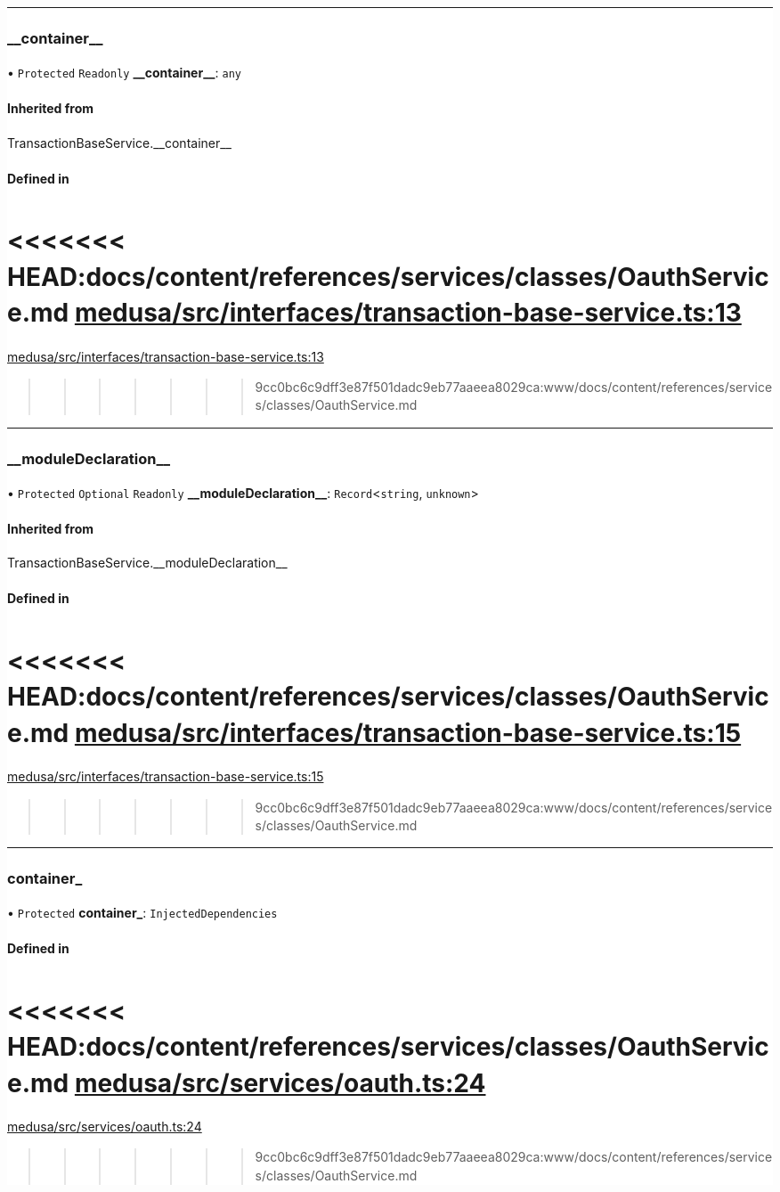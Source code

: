 ___

### \_\_container\_\_

• `Protected` `Readonly` **\_\_container\_\_**: `any`

#### Inherited from

TransactionBaseService.\_\_container\_\_

#### Defined in

<<<<<<< HEAD:docs/content/references/services/classes/OauthService.md
[medusa/src/interfaces/transaction-base-service.ts:13](https://github.com/medusajs/medusa/blob/95c538c67/packages/medusa/src/interfaces/transaction-base-service.ts#L13)
=======
[medusa/src/interfaces/transaction-base-service.ts:13](https://github.com/medusajs/medusa/blob/755f9cf30/packages/medusa/src/interfaces/transaction-base-service.ts#L13)
>>>>>>> 9cc0bc6c9dff3e87f501dadc9eb77aaeea8029ca:www/docs/content/references/services/classes/OauthService.md

___

### \_\_moduleDeclaration\_\_

• `Protected` `Optional` `Readonly` **\_\_moduleDeclaration\_\_**: `Record`<`string`, `unknown`\>

#### Inherited from

TransactionBaseService.\_\_moduleDeclaration\_\_

#### Defined in

<<<<<<< HEAD:docs/content/references/services/classes/OauthService.md
[medusa/src/interfaces/transaction-base-service.ts:15](https://github.com/medusajs/medusa/blob/95c538c67/packages/medusa/src/interfaces/transaction-base-service.ts#L15)
=======
[medusa/src/interfaces/transaction-base-service.ts:15](https://github.com/medusajs/medusa/blob/755f9cf30/packages/medusa/src/interfaces/transaction-base-service.ts#L15)
>>>>>>> 9cc0bc6c9dff3e87f501dadc9eb77aaeea8029ca:www/docs/content/references/services/classes/OauthService.md

___

### container\_

• `Protected` **container\_**: `InjectedDependencies`

#### Defined in

<<<<<<< HEAD:docs/content/references/services/classes/OauthService.md
[medusa/src/services/oauth.ts:24](https://github.com/medusajs/medusa/blob/95c538c67/packages/medusa/src/services/oauth.ts#L24)
=======
[medusa/src/services/oauth.ts:24](https://github.com/medusajs/medusa/blob/755f9cf30/packages/medusa/src/services/oauth.ts#L24)
>>>>>>> 9cc0bc6c9dff3e87f501dadc9eb77aaeea8029ca:www/docs/content/references/services/classes/OauthService.md
